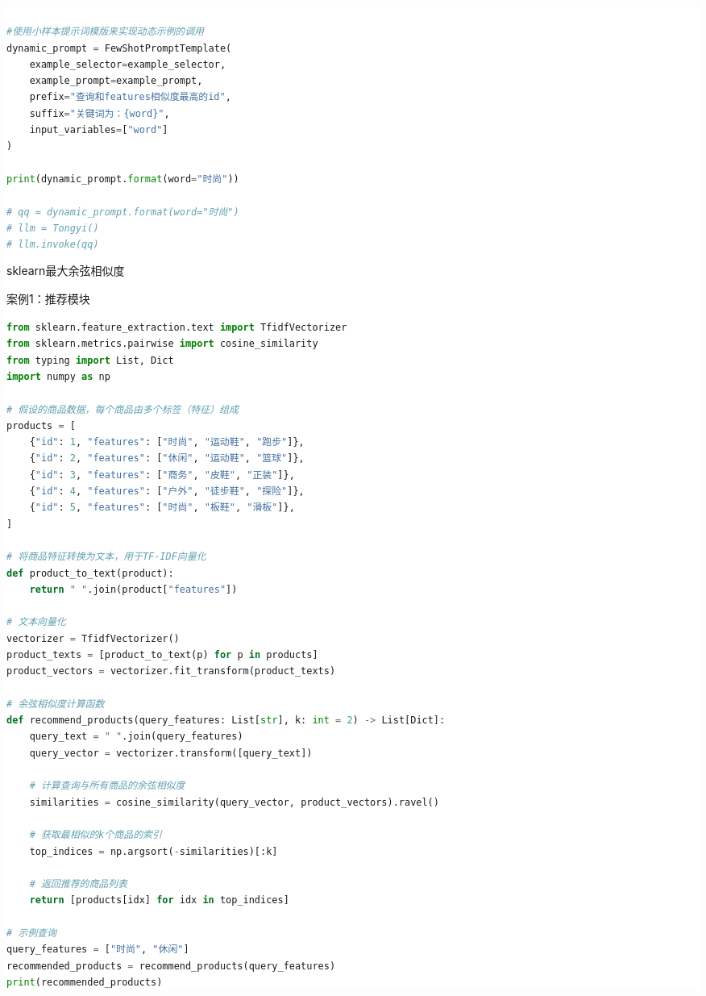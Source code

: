 ~~~python

#使用小样本提示词模版来实现动态示例的调用
dynamic_prompt = FewShotPromptTemplate(
    example_selector=example_selector,
    example_prompt=example_prompt,
    prefix="查询和features相似度最高的id",
    suffix="关键词为：{word}",
    input_variables=["word"]
)

print(dynamic_prompt.format(word="时尚"))

# qq = dynamic_prompt.format(word="时尚")
# llm = Tongyi()
# llm.invoke(qq)
~~~

sklearn最大余弦相似度

案例1：推荐模块

~~~python
from sklearn.feature_extraction.text import TfidfVectorizer  
from sklearn.metrics.pairwise import cosine_similarity  
from typing import List, Dict  
import numpy as np
  
# 假设的商品数据，每个商品由多个标签（特征）组成  
products = [  
    {"id": 1, "features": ["时尚", "运动鞋", "跑步"]},  
    {"id": 2, "features": ["休闲", "运动鞋", "篮球"]},  
    {"id": 3, "features": ["商务", "皮鞋", "正装"]},  
    {"id": 4, "features": ["户外", "徒步鞋", "探险"]},  
    {"id": 5, "features": ["时尚", "板鞋", "滑板"]},  
]  
  
# 将商品特征转换为文本，用于TF-IDF向量化  
def product_to_text(product):  
    return " ".join(product["features"])  
  
# 文本向量化  
vectorizer = TfidfVectorizer()  
product_texts = [product_to_text(p) for p in products]  
product_vectors = vectorizer.fit_transform(product_texts)  
  
# 余弦相似度计算函数  
def recommend_products(query_features: List[str], k: int = 2) -> List[Dict]:  
    query_text = " ".join(query_features)  
    query_vector = vectorizer.transform([query_text])  
      
    # 计算查询与所有商品的余弦相似度  
    similarities = cosine_similarity(query_vector, product_vectors).ravel()  
      
    # 获取最相似的k个商品的索引  
    top_indices = np.argsort(-similarities)[:k]  
      
    # 返回推荐的商品列表  
    return [products[idx] for idx in top_indices]  
  
# 示例查询  
query_features = ["时尚", "休闲"]  
recommended_products = recommend_products(query_features)  
print(recommended_products)  
~~~
